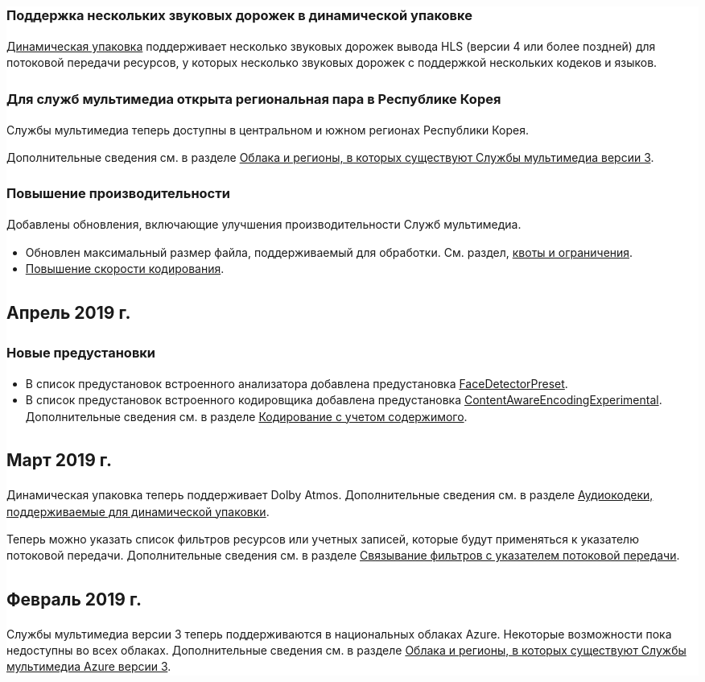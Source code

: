 ### <a name="multi-audio-tracks-support-in-dynamic-packaging"></a>Поддержка нескольких звуковых дорожек в динамической упаковке 

[Динамическая упаковка](dynamic-packaging-overview.md) поддерживает несколько звуковых дорожек вывода HLS (версии 4 или более поздней) для потоковой передачи ресурсов, у которых несколько звуковых дорожек с поддержкой нескольких кодеков и языков.

### <a name="korea-regional-pair-is-open-for-media-services"></a>Для служб мультимедиа открыта региональная пара в Республике Корея 

Службы мультимедиа теперь доступны в центральном и южном регионах Республики Корея. 

Дополнительные сведения см. в разделе [Облака и регионы, в которых существуют Службы мультимедиа версии 3](azure-clouds-regions.md).

### <a name="performance-improvements"></a>Повышение производительности

Добавлены обновления, включающие улучшения производительности Служб мультимедиа.

* Обновлен максимальный размер файла, поддерживаемый для обработки. См. раздел, [квоты и ограничения](limits-quotas-constraints.md).
* [Повышение скорости кодирования](concept-media-reserved-units.md).

## <a name="april-2019"></a>Апрель 2019 г.

### <a name="new-presets"></a>Новые предустановки

* В список предустановок встроенного анализатора добавлена предустановка [FaceDetectorPreset](/rest/api/media/transforms/createorupdate#facedetectorpreset).
* В список предустановок встроенного кодировщика добавлена предустановка [ContentAwareEncodingExperimental](/rest/api/media/transforms/createorupdate#encodernamedpreset). Дополнительные сведения см. в разделе [Кодирование с учетом содержимого](content-aware-encoding.md). 

## <a name="march-2019"></a>Март 2019 г.

Динамическая упаковка теперь поддерживает Dolby Atmos. Дополнительные сведения см. в разделе [Аудиокодеки, поддерживаемые для динамической упаковки](dynamic-packaging-overview.md#audio-codecs-supported-by-dynamic-packaging).

Теперь можно указать список фильтров ресурсов или учетных записей, которые будут применяться к указателю потоковой передачи. Дополнительные сведения см. в разделе [Связывание фильтров с указателем потоковой передачи](filters-concept.md#associating-filters-with-streaming-locator).

## <a name="february-2019"></a>Февраль 2019 г.

Службы мультимедиа версии 3 теперь поддерживаются в национальных облаках Azure. Некоторые возможности пока недоступны во всех облаках. Дополнительные сведения см. в разделе [Облака и регионы, в которых существуют Службы мультимедиа Azure версии 3](azure-clouds-regions.md).
